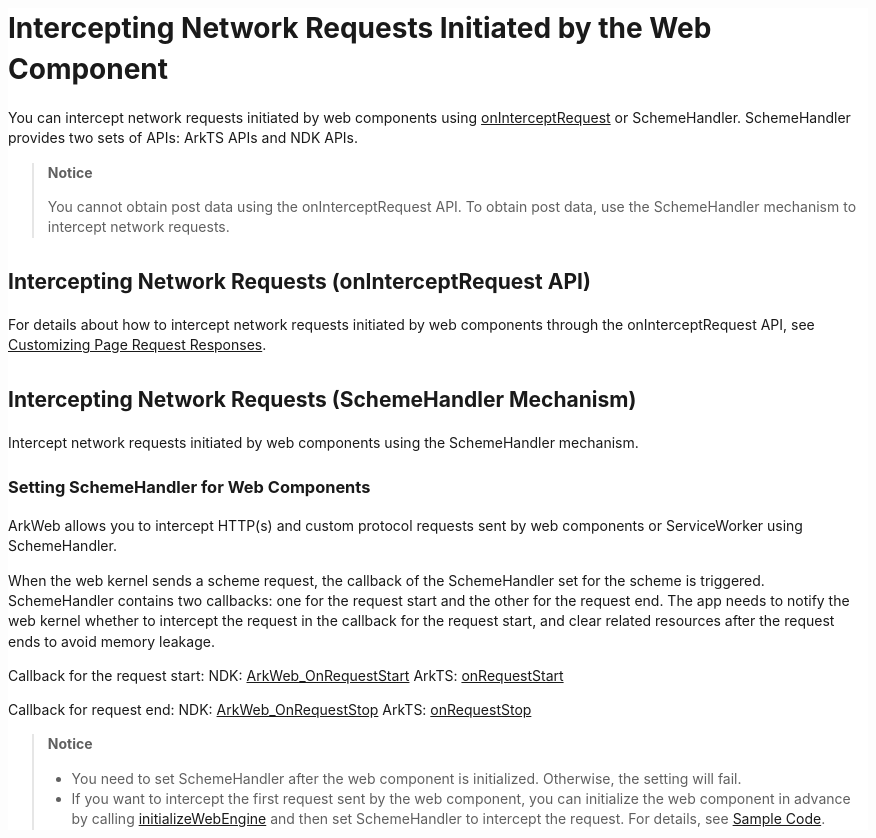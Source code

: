 # Intercepting Network Requests Initiated by the Web Component







You can intercept network requests initiated by web components using [onInterceptRequest](../reference/apis-arkweb/arkts-basic-components-web-events.md#oninterceptrequest9) or SchemeHandler. SchemeHandler provides two sets of APIs: ArkTS APIs and NDK APIs.

> **Notice**
>
> You cannot obtain post data using the onInterceptRequest API. To obtain post data, use the SchemeHandler mechanism to intercept network requests.

## Intercepting Network Requests (onInterceptRequest API)

For details about how to intercept network requests initiated by web components through the onInterceptRequest API, see [Customizing Page Request Responses](./web-resource-interception-request-mgmt.md).

## Intercepting Network Requests (SchemeHandler Mechanism)

Intercept network requests initiated by web components using the SchemeHandler mechanism.

### Setting SchemeHandler for Web Components

ArkWeb allows you to intercept HTTP(s) and custom protocol requests sent by web components or ServiceWorker using SchemeHandler.

When the web kernel sends a scheme request, the callback of the SchemeHandler set for the scheme is triggered. SchemeHandler contains two callbacks: one for the request start and the other for the request end. The app needs to notify the web kernel whether to intercept the request in the callback for the request start, and clear related resources after the request ends to avoid memory leakage.

Callback for the request start: 
NDK: [ArkWeb_OnRequestStart](../reference/apis-arkweb/capi-arkweb-scheme-handler-h.md#arkweb_onrequeststart) 
ArkTS: [onRequestStart](../reference/apis-arkweb/arkts-apis-webview-WebSchemeHandler.md#onrequeststart12) 

Callback for request end: 
NDK: [ArkWeb_OnRequestStop](../reference/apis-arkweb/capi-arkweb-scheme-handler-h.md#arkweb_onrequeststop) 
ArkTS: [onRequestStop](../reference/apis-arkweb/arkts-apis-webview-WebSchemeHandler.md#onrequeststop12) 

> **Notice**
>
> - You need to set SchemeHandler after the web component is initialized. Otherwise, the setting will fail.
> - If you want to intercept the first request sent by the web component, you can initialize the web component in advance by calling [initializeWebEngine](../reference/apis-arkweb/arkts-apis-webview-WebviewController.md#initializewebengine) and then set SchemeHandler to intercept the request. For details, see [Sample Code](#sample-code).
